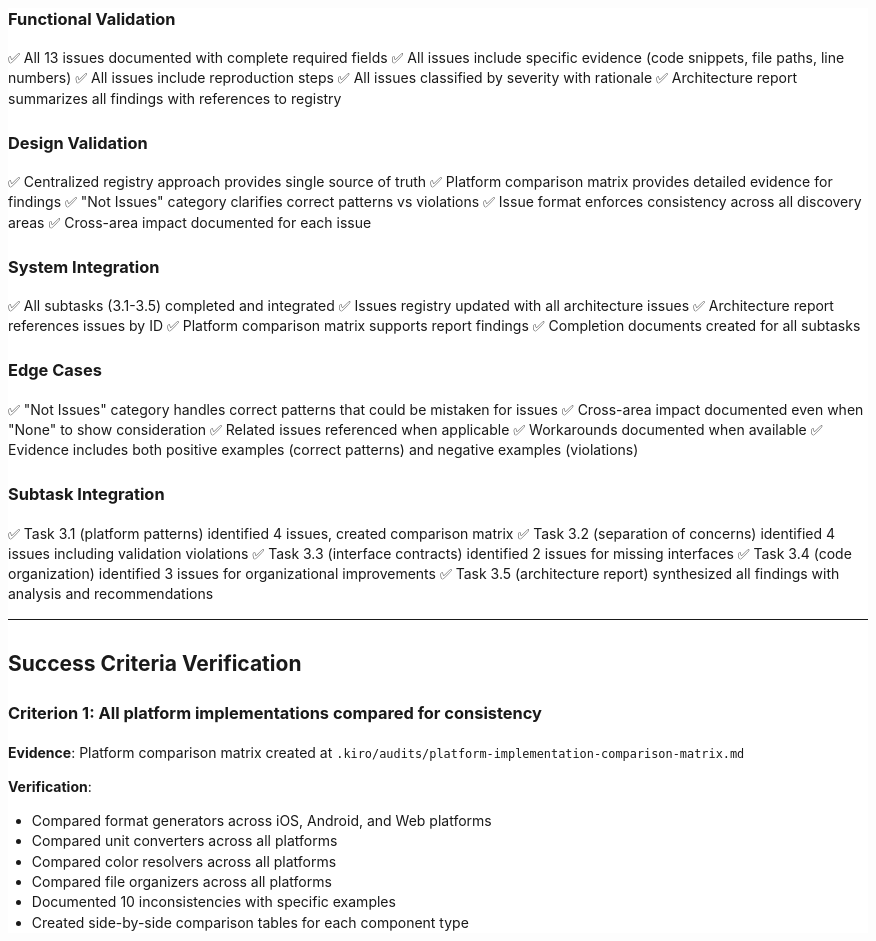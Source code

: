 ### Functional Validation
✅ All 13 issues documented with complete required fields
✅ All issues include specific evidence (code snippets, file paths, line numbers)
✅ All issues include reproduction steps
✅ All issues classified by severity with rationale
✅ Architecture report summarizes all findings with references to registry

### Design Validation
✅ Centralized registry approach provides single source of truth
✅ Platform comparison matrix provides detailed evidence for findings
✅ "Not Issues" category clarifies correct patterns vs violations
✅ Issue format enforces consistency across all discovery areas
✅ Cross-area impact documented for each issue

### System Integration
✅ All subtasks (3.1-3.5) completed and integrated
✅ Issues registry updated with all architecture issues
✅ Architecture report references issues by ID
✅ Platform comparison matrix supports report findings
✅ Completion documents created for all subtasks

### Edge Cases
✅ "Not Issues" category handles correct patterns that could be mistaken for issues
✅ Cross-area impact documented even when "None" to show consideration
✅ Related issues referenced when applicable
✅ Workarounds documented when available
✅ Evidence includes both positive examples (correct patterns) and negative examples (violations)

### Subtask Integration
✅ Task 3.1 (platform patterns) identified 4 issues, created comparison matrix
✅ Task 3.2 (separation of concerns) identified 4 issues including validation violations
✅ Task 3.3 (interface contracts) identified 2 issues for missing interfaces
✅ Task 3.4 (code organization) identified 3 issues for organizational improvements
✅ Task 3.5 (architecture report) synthesized all findings with analysis and recommendations

---

## Success Criteria Verification

### Criterion 1: All platform implementations compared for consistency

**Evidence**: Platform comparison matrix created at `.kiro/audits/platform-implementation-comparison-matrix.md`

**Verification**:
- Compared format generators across iOS, Android, and Web platforms
- Compared unit converters across all platforms
- Compared color resolvers across all platforms
- Compared file organizers across all platforms
- Documented 10 inconsistencies with specific examples
- Created side-by-side comparison tables for each component type
